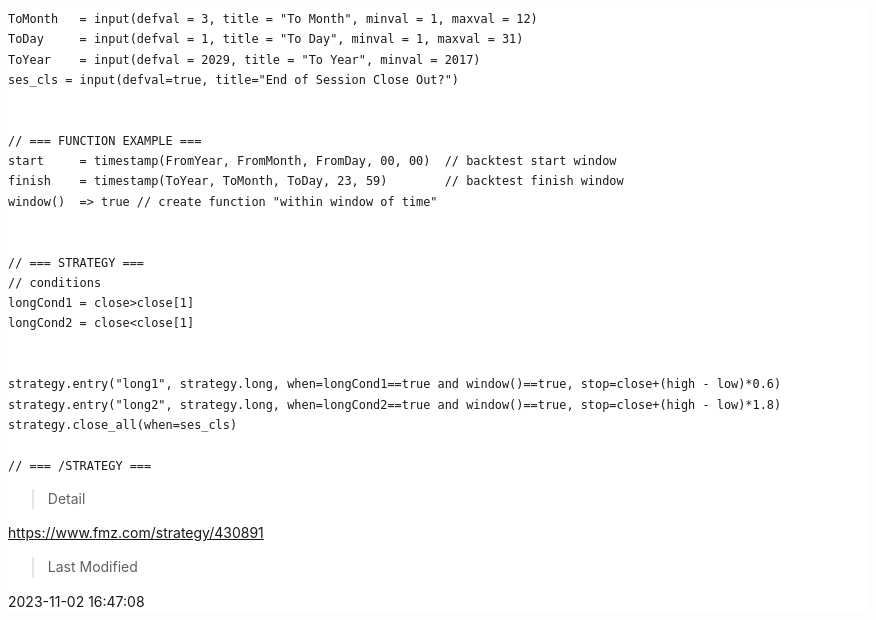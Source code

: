 ``` pinescript
ToMonth   = input(defval = 3, title = "To Month", minval = 1, maxval = 12)
ToDay     = input(defval = 1, title = "To Day", minval = 1, maxval = 31)
ToYear    = input(defval = 2029, title = "To Year", minval = 2017)
ses_cls = input(defval=true, title="End of Session Close Out?")


// === FUNCTION EXAMPLE ===
start     = timestamp(FromYear, FromMonth, FromDay, 00, 00)  // backtest start window
finish    = timestamp(ToYear, ToMonth, ToDay, 23, 59)        // backtest finish window
window()  => true // create function "within window of time"


// === STRATEGY ===
// conditions
longCond1 = close>close[1]
longCond2 = close<close[1]


strategy.entry("long1", strategy.long, when=longCond1==true and window()==true, stop=close+(high - low)*0.6)
strategy.entry("long2", strategy.long, when=longCond2==true and window()==true, stop=close+(high - low)*1.8)
strategy.close_all(when=ses_cls)

// === /STRATEGY ===
```

> Detail

https://www.fmz.com/strategy/430891

> Last Modified

2023-11-02 16:47:08
